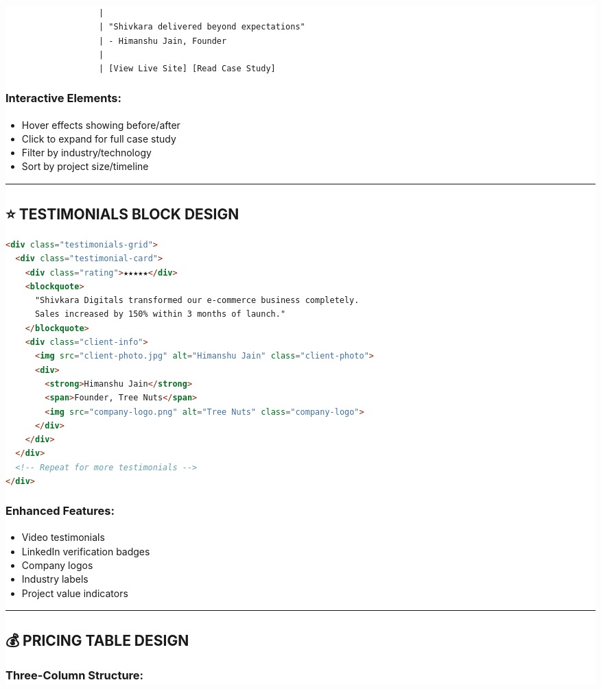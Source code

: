 ```
                   | 
                   | "Shivkara delivered beyond expectations"
                   | - Himanshu Jain, Founder
                   |
                   | [View Live Site] [Read Case Study]
```

### **Interactive Elements**:
- Hover effects showing before/after
- Click to expand for full case study
- Filter by industry/technology
- Sort by project size/timeline

---

## ⭐ TESTIMONIALS BLOCK DESIGN

```html
<div class="testimonials-grid">
  <div class="testimonial-card">
    <div class="rating">★★★★★</div>
    <blockquote>
      "Shivkara Digitals transformed our e-commerce business completely. 
      Sales increased by 150% within 3 months of launch."
    </blockquote>
    <div class="client-info">
      <img src="client-photo.jpg" alt="Himanshu Jain" class="client-photo">
      <div>
        <strong>Himanshu Jain</strong>
        <span>Founder, Tree Nuts</span>
        <img src="company-logo.png" alt="Tree Nuts" class="company-logo">
      </div>
    </div>
  </div>
  <!-- Repeat for more testimonials -->
</div>
```

### **Enhanced Features**:
- Video testimonials
- LinkedIn verification badges
- Company logos
- Industry labels
- Project value indicators

---

## 💰 PRICING TABLE DESIGN

### **Three-Column Structure**:

